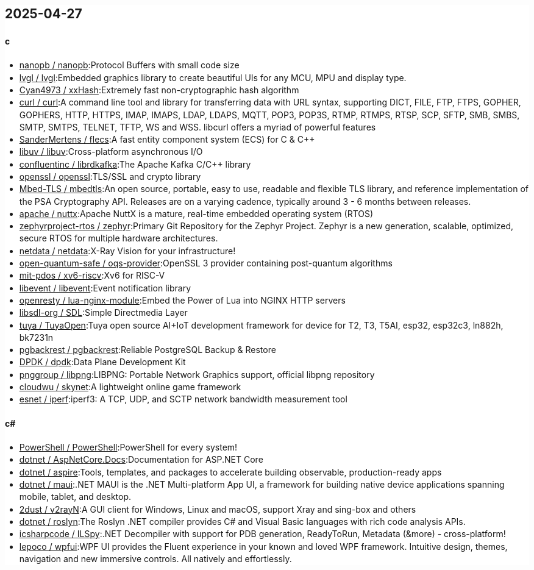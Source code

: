 ## 2025-04-27

#### c
* [nanopb / nanopb](https://github.com/nanopb/nanopb):Protocol Buffers with small code size
* [lvgl / lvgl](https://github.com/lvgl/lvgl):Embedded graphics library to create beautiful UIs for any MCU, MPU and display type.
* [Cyan4973 / xxHash](https://github.com/Cyan4973/xxHash):Extremely fast non-cryptographic hash algorithm
* [curl / curl](https://github.com/curl/curl):A command line tool and library for transferring data with URL syntax, supporting DICT, FILE, FTP, FTPS, GOPHER, GOPHERS, HTTP, HTTPS, IMAP, IMAPS, LDAP, LDAPS, MQTT, POP3, POP3S, RTMP, RTMPS, RTSP, SCP, SFTP, SMB, SMBS, SMTP, SMTPS, TELNET, TFTP, WS and WSS. libcurl offers a myriad of powerful features
* [SanderMertens / flecs](https://github.com/SanderMertens/flecs):A fast entity component system (ECS) for C & C++
* [libuv / libuv](https://github.com/libuv/libuv):Cross-platform asynchronous I/O
* [confluentinc / librdkafka](https://github.com/confluentinc/librdkafka):The Apache Kafka C/C++ library
* [openssl / openssl](https://github.com/openssl/openssl):TLS/SSL and crypto library
* [Mbed-TLS / mbedtls](https://github.com/Mbed-TLS/mbedtls):An open source, portable, easy to use, readable and flexible TLS library, and reference implementation of the PSA Cryptography API. Releases are on a varying cadence, typically around 3 - 6 months between releases.
* [apache / nuttx](https://github.com/apache/nuttx):Apache NuttX is a mature, real-time embedded operating system (RTOS)
* [zephyrproject-rtos / zephyr](https://github.com/zephyrproject-rtos/zephyr):Primary Git Repository for the Zephyr Project. Zephyr is a new generation, scalable, optimized, secure RTOS for multiple hardware architectures.
* [netdata / netdata](https://github.com/netdata/netdata):X-Ray Vision for your infrastructure!
* [open-quantum-safe / oqs-provider](https://github.com/open-quantum-safe/oqs-provider):OpenSSL 3 provider containing post-quantum algorithms
* [mit-pdos / xv6-riscv](https://github.com/mit-pdos/xv6-riscv):Xv6 for RISC-V
* [libevent / libevent](https://github.com/libevent/libevent):Event notification library
* [openresty / lua-nginx-module](https://github.com/openresty/lua-nginx-module):Embed the Power of Lua into NGINX HTTP servers
* [libsdl-org / SDL](https://github.com/libsdl-org/SDL):Simple Directmedia Layer
* [tuya / TuyaOpen](https://github.com/tuya/TuyaOpen):Tuya open source AI+IoT development framework for device for T2, T3, T5AI, esp32, esp32c3, ln882h, bk7231n
* [pgbackrest / pgbackrest](https://github.com/pgbackrest/pgbackrest):Reliable PostgreSQL Backup & Restore
* [DPDK / dpdk](https://github.com/DPDK/dpdk):Data Plane Development Kit
* [pnggroup / libpng](https://github.com/pnggroup/libpng):LIBPNG: Portable Network Graphics support, official libpng repository
* [cloudwu / skynet](https://github.com/cloudwu/skynet):A lightweight online game framework
* [esnet / iperf](https://github.com/esnet/iperf):iperf3: A TCP, UDP, and SCTP network bandwidth measurement tool

#### c#
* [PowerShell / PowerShell](https://github.com/PowerShell/PowerShell):PowerShell for every system!
* [dotnet / AspNetCore.Docs](https://github.com/dotnet/AspNetCore.Docs):Documentation for ASP.NET Core
* [dotnet / aspire](https://github.com/dotnet/aspire):Tools, templates, and packages to accelerate building observable, production-ready apps
* [dotnet / maui](https://github.com/dotnet/maui):.NET MAUI is the .NET Multi-platform App UI, a framework for building native device applications spanning mobile, tablet, and desktop.
* [2dust / v2rayN](https://github.com/2dust/v2rayN):A GUI client for Windows, Linux and macOS, support Xray and sing-box and others
* [dotnet / roslyn](https://github.com/dotnet/roslyn):The Roslyn .NET compiler provides C# and Visual Basic languages with rich code analysis APIs.
* [icsharpcode / ILSpy](https://github.com/icsharpcode/ILSpy):.NET Decompiler with support for PDB generation, ReadyToRun, Metadata (&more) - cross-platform!
* [lepoco / wpfui](https://github.com/lepoco/wpfui):WPF UI provides the Fluent experience in your known and loved WPF framework. Intuitive design, themes, navigation and new immersive controls. All natively and effortlessly.